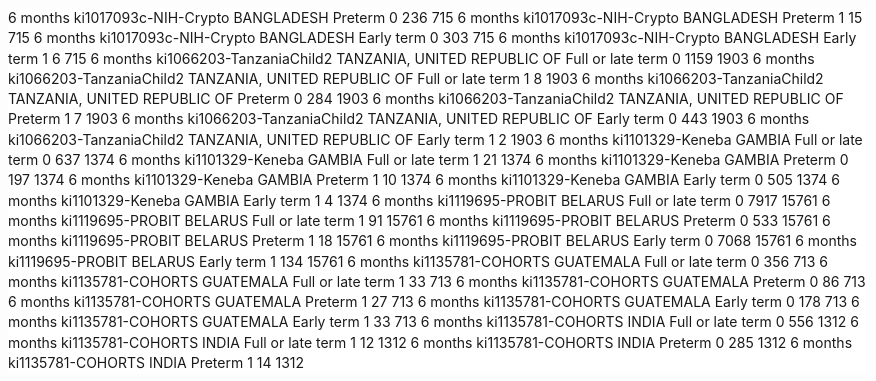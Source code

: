 6 months    ki1017093c-NIH-Crypto      BANGLADESH                     Preterm                     0      236     715
6 months    ki1017093c-NIH-Crypto      BANGLADESH                     Preterm                     1       15     715
6 months    ki1017093c-NIH-Crypto      BANGLADESH                     Early term                  0      303     715
6 months    ki1017093c-NIH-Crypto      BANGLADESH                     Early term                  1        6     715
6 months    ki1066203-TanzaniaChild2   TANZANIA, UNITED REPUBLIC OF   Full or late term           0     1159    1903
6 months    ki1066203-TanzaniaChild2   TANZANIA, UNITED REPUBLIC OF   Full or late term           1        8    1903
6 months    ki1066203-TanzaniaChild2   TANZANIA, UNITED REPUBLIC OF   Preterm                     0      284    1903
6 months    ki1066203-TanzaniaChild2   TANZANIA, UNITED REPUBLIC OF   Preterm                     1        7    1903
6 months    ki1066203-TanzaniaChild2   TANZANIA, UNITED REPUBLIC OF   Early term                  0      443    1903
6 months    ki1066203-TanzaniaChild2   TANZANIA, UNITED REPUBLIC OF   Early term                  1        2    1903
6 months    ki1101329-Keneba           GAMBIA                         Full or late term           0      637    1374
6 months    ki1101329-Keneba           GAMBIA                         Full or late term           1       21    1374
6 months    ki1101329-Keneba           GAMBIA                         Preterm                     0      197    1374
6 months    ki1101329-Keneba           GAMBIA                         Preterm                     1       10    1374
6 months    ki1101329-Keneba           GAMBIA                         Early term                  0      505    1374
6 months    ki1101329-Keneba           GAMBIA                         Early term                  1        4    1374
6 months    ki1119695-PROBIT           BELARUS                        Full or late term           0     7917   15761
6 months    ki1119695-PROBIT           BELARUS                        Full or late term           1       91   15761
6 months    ki1119695-PROBIT           BELARUS                        Preterm                     0      533   15761
6 months    ki1119695-PROBIT           BELARUS                        Preterm                     1       18   15761
6 months    ki1119695-PROBIT           BELARUS                        Early term                  0     7068   15761
6 months    ki1119695-PROBIT           BELARUS                        Early term                  1      134   15761
6 months    ki1135781-COHORTS          GUATEMALA                      Full or late term           0      356     713
6 months    ki1135781-COHORTS          GUATEMALA                      Full or late term           1       33     713
6 months    ki1135781-COHORTS          GUATEMALA                      Preterm                     0       86     713
6 months    ki1135781-COHORTS          GUATEMALA                      Preterm                     1       27     713
6 months    ki1135781-COHORTS          GUATEMALA                      Early term                  0      178     713
6 months    ki1135781-COHORTS          GUATEMALA                      Early term                  1       33     713
6 months    ki1135781-COHORTS          INDIA                          Full or late term           0      556    1312
6 months    ki1135781-COHORTS          INDIA                          Full or late term           1       12    1312
6 months    ki1135781-COHORTS          INDIA                          Preterm                     0      285    1312
6 months    ki1135781-COHORTS          INDIA                          Preterm                     1       14    1312